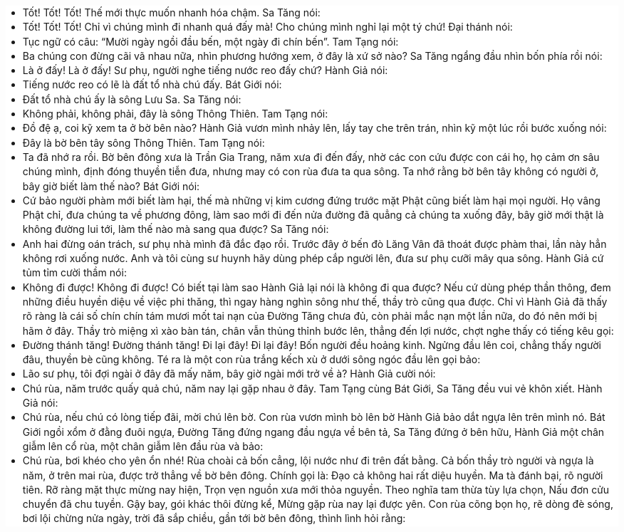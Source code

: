 - Tốt! Tốt! Tốt! Thế mới thực muốn nhanh hóa chậm.
Sa Tăng nói:
- Tốt! Tốt! Tốt! Chỉ vì chúng mình đi nhanh quá đấy mà! Cho chúng mình nghỉ lại một tý chứ!
Đại thánh nói:
- Tục ngữ có câu: “Mười ngày ngồi đầu bến, một ngày đi chín bến”.
Tam Tạng nói:
- Ba chúng con đừng cãi vã nhau nữa, nhìn phương hướng xem, ở đây là xứ sở nào?
Sa Tăng ngẩng đầu nhìn bốn phía rồi nói:
- Là ở đấy! Là ở đấy! Sư phụ, người nghe tiếng nước reo đấy chứ?
Hành Giả nói:
- Tiếng nước reo có lẽ là đất tổ nhà chú đấy.
Bát Giới nói:
- Đất tổ nhà chú ấy là sông Lưu Sa.
Sa Tăng nói:
- Không phải, không phải, đây là sông Thông Thiên.
Tam Tạng nói:
- Đồ đệ ạ, coi kỹ xem ta ở bờ bên nào?
Hành Giả vươn mình nhảy lên, lấy tay che trên trán, nhìn kỹ một lúc rồi bước xuống nói:
- Đây là bờ bên tây sông Thông Thiên.
Tam Tạng nói:
- Ta đã nhớ ra rồi. Bờ bên đông xưa là Trần Gia Trang, năm xưa đi đến đấy, nhờ các con cứu được con cái họ, họ cảm ơn sâu chúng mình, định đóng thuyền tiễn đưa, nhưng may có con rùa đưa ta qua sông. Ta nhớ rằng bờ bên tây không có người ở, bây giờ biết làm thế nào?
Bát Giới nói:
- Cứ bảo người phàm mới biết làm hại, thế mà những vị kim cương đứng trước mặt Phật cũng biết làm hại mọi người. Họ vâng Phật chỉ, đưa chúng ta về phương đông, làm sao mới đi đến nửa đường đã quẳng cả chúng ta xuống đây, bây giờ mới thật là không đường lui tới, làm thế nào mà sang qua được?
Sa Tăng nói:
- Anh hai đừng oán trách, sư phụ nhà mình đã đắc đạo rồi. Trước đây ở bến đò Lăng Vân đã thoát được phàm thai, lần này hẳn không rơi xuống nước. Anh và tôi cùng sư huynh hãy dùng phép cắp người lên, đưa sư phụ cưỡi mây qua sông.
Hành Giả cứ tủm tỉm cười thầm nói:
- Không đi được! Không đi được!
Có biết tại làm sao Hành Giả lại nói là không đi qua được? Nếu cứ dùng phép thần thông, đem những điều huyền diệu về việc phi thăng, thì ngay hàng nghìn sông như thế, thầy trò cũng qua được. Chỉ vì Hành Giả đã thấy rõ ràng là cái số chín chín tám mươi mốt tai nạn của Đường Tăng chưa đủ, còn phải mắc nạn một lần nữa, do đó nên mới bị hãm ở đây.
Thầy trò miệng xì xào bàn tán, chân vẫn thủng thỉnh bước lên, thẳng đến lợi nước, chợt nghe thấy có tiếng kêu gọi:
- Đường thánh tăng! Đường thánh tăng! Đi lại đây! Đi lại đây!
Bốn người đều hoảng kinh. Ngửng đầu lên coi, chẳng thấy người đâu, thuyền bè cũng không. Té ra là một con rùa trắng kếch xù ở dưới sông ngóc đầu lên gọi bảo:
- Lão sư phụ, tôi đợi ngài ở đây đã mấy năm, bây giờ ngài mới trở về à?
Hành Giả cười nói:
- Chú rùa, năm trước quấy quả chú, năm nay lại gặp nhau ở đây.
Tam Tạng cùng Bát Giới, Sa Tăng đều vui vẻ khôn xiết.
Hành Giả nói:
- Chú rùa, nếu chú có lòng tiếp đãi, mời chú lên bờ.
Con rùa vươn mình bò lên bờ Hành Giả bảo dắt ngựa lên trên mình nó. Bát Giới ngồi xổm ở đằng đuôi ngựa, Đường Tăng đứng ngang đầu ngựa về bên tả, Sa Tăng đứng ở bên hữu, Hành Giả một chân giẫm lên cổ rùa, một chân giẫm lên đầu rùa và bảo:
- Chú rùa, bơi khéo cho yên ổn nhé!
Rùa choài cả bốn cẳng, lội nước như đi trên đất bằng. Cả bốn thầy trò người và ngựa là năm, ở trên mai rùa, được trở thẳng về bờ bên đông. Chính gọi là:
Đạo cả không hai rất diệu huyền.
Ma tà đánh bại, rõ người tiên.
Rỡ ràng mặt thực mừng nay hiện,
Trọn vẹn nguồn xưa mới thỏa nguyền.
Theo nghĩa tam thừa tùy lựa chọn,
Nấu đơn cửu chuyển đã chu tuyền.
Gậy bay, gói khác thôi đừng kể,
Mừng gặp rùa nay lại được yên.
Con rùa cõng bọn họ, rẽ dòng đè sóng, bơi lội chừng nửa ngày, trời đã sắp chiều, gần tới bờ bên đông, thình lình hỏi rằng: